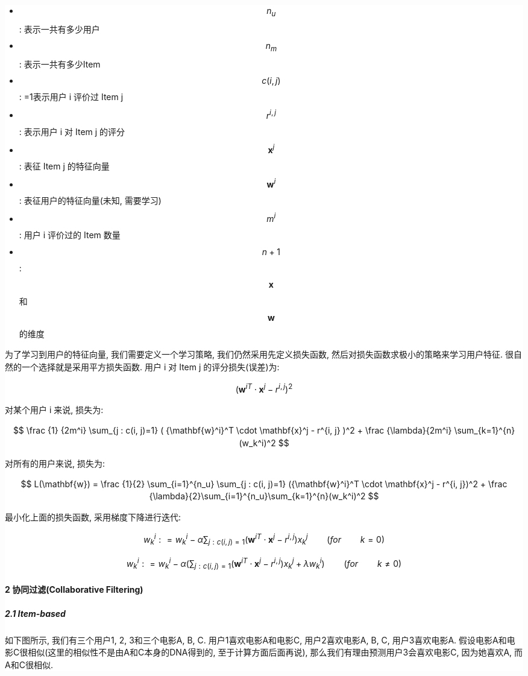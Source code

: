 - $$ n_u$$: 表示一共有多少用户
- $$ n_m$$: 表示一共有多少Item
- $$ c(i, j)$$: =1表示用户 i 评价过 Item j
- $$ r^{i, j}$$: 表示用户 i 对 Item j 的评分
- $$ \mathbf{x}^j$$: 表征 Item j 的特征向量
- $$ \mathbf{w}^i $$: 表征用户的特征向量(未知, 需要学习)
- $$ m^i $$: 用户 i 评价过的 Item 数量
- $$ n+1$$: $$\mathbf{x}$$和 $$\mathbf{w}$$的维度

为了学习到用户的特征向量, 我们需要定义一个学习策略, 我们仍然采用先定义损失函数, 然后对损失函数求极小的策略来学习用户特征. 很自然的一个选择就是采用平方损失函数. 用户 i 对 Item j 的评分损失(误差)为:

$$
(  {\mathbf{w}^i}^T \cdot \mathbf{x}^j - r^{i, j}  )^2
$$

对某个用户 i 来说, 损失为:

$$
\frac {1} {2m^i} \sum_{j :  c(i, j)=1} (  {\mathbf{w}^i}^T \cdot \mathbf{x}^j - r^{i, j}  )^2  + \frac {\lambda}{2m^i} \sum_{k=1}^{n} (w_k^i)^2
$$

对所有的用户来说, 损失为:

$$
L(\mathbf{w}) = \frac {1}{2} \sum_{i=1}^{n_u} \sum_{j :  c(i, j)=1} ({\mathbf{w}^i}^T \cdot \mathbf{x}^j - r^{i, j})^2 + \frac {\lambda}{2}\sum_{i=1}^{n_u}\sum_{k=1}^{n}(w_k^i)^2
$$

最小化上面的损失函数, 采用梯度下降进行迭代:

$$
w_k^i : = w_k^i  - \alpha \sum_{j :  c(i, j)=1}  (  {\mathbf{w}^i}^T \cdot \mathbf{x}^j - r^{i, j}  ) x_k^j \qquad (for \qquad k=0)
$$

$$
w_k^i : = w_k^i  - \alpha (\sum_{j :  c(i, j)=1}  (  {\mathbf{w}^i}^T \cdot \mathbf{x}^j - r^{i, j}  ) x_k^j  + \lambda w_k^i) \qquad (for \qquad k \neq 0)
$$

#### 2 协同过滤(Collaborative Filtering)

##### 2.1 Item-based

如下图所示, 我们有三个用户1, 2, 3和三个电影A, B, C. 用户1喜欢电影A和电影C, 用户2喜欢电影A, B, C, 用户3喜欢电影A. 假设电影A和电影C很相似(这里的相似性不是由A和C本身的DNA得到的, 至于计算方面后面再说), 那么我们有理由预测用户3会喜欢电影C, 因为她喜欢A, 而A和C很相似.

